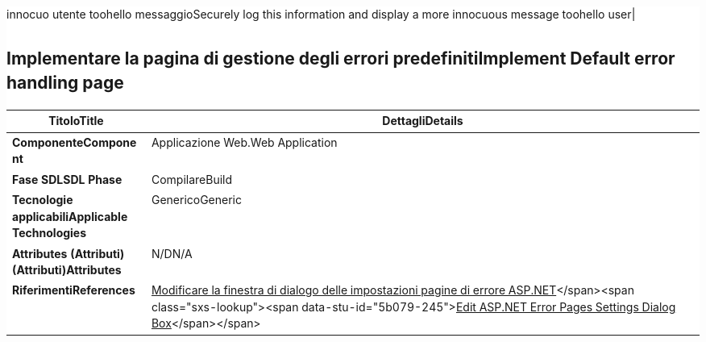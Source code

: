 innocuo utente toohello messaggio</span><span class="sxs-lookup"><span data-stu-id="5b079-232">Securely log this information and display a more innocuous message toohello user</span></span></li></ul>|

## <span data-ttu-id="5b079-233"><a id="default"></a>Implementare la pagina di gestione degli errori predefiniti</span><span class="sxs-lookup"><span data-stu-id="5b079-233"><a id="default"></a>Implement Default error handling page</span></span>

| <span data-ttu-id="5b079-234">Titolo</span><span class="sxs-lookup"><span data-stu-id="5b079-234">Title</span></span>                   | <span data-ttu-id="5b079-235">Dettagli</span><span class="sxs-lookup"><span data-stu-id="5b079-235">Details</span></span>      |
| ----------------------- | ------------ |
| <span data-ttu-id="5b079-236">**Componente**</span><span class="sxs-lookup"><span data-stu-id="5b079-236">**Component**</span></span>               | <span data-ttu-id="5b079-237">Applicazione Web.</span><span class="sxs-lookup"><span data-stu-id="5b079-237">Web Application</span></span> | 
| <span data-ttu-id="5b079-238">**Fase SDL**</span><span class="sxs-lookup"><span data-stu-id="5b079-238">**SDL Phase**</span></span>               | <span data-ttu-id="5b079-239">Compilare</span><span class="sxs-lookup"><span data-stu-id="5b079-239">Build</span></span> |  
| <span data-ttu-id="5b079-240">**Tecnologie applicabili**</span><span class="sxs-lookup"><span data-stu-id="5b079-240">**Applicable Technologies**</span></span> | <span data-ttu-id="5b079-241">Generico</span><span class="sxs-lookup"><span data-stu-id="5b079-241">Generic</span></span> |
| <span data-ttu-id="5b079-242">**Attributes (Attributi) (Attributi)**</span><span class="sxs-lookup"><span data-stu-id="5b079-242">**Attributes**</span></span>              | <span data-ttu-id="5b079-243">N/D</span><span class="sxs-lookup"><span data-stu-id="5b079-243">N/A</span></span>  |
| <span data-ttu-id="5b079-244">**Riferimenti**</span><span class="sxs-lookup"><span data-stu-id="5b079-244">**References**</span></span>              | <span data-ttu-id="5b079-245">[Modificare la finestra di dialogo delle impostazioni pagine di errore ASP.NET](https://technet.microsoft.com/library/dd569096(WS.10).aspx)</span><span class="sxs-lookup"><span data-stu-id="5b079-245">[Edit ASP.NET Error Pages Settings Dialog Box](https://technet.microsoft.com/library/dd569096(WS.10).aspx)</span></span> |